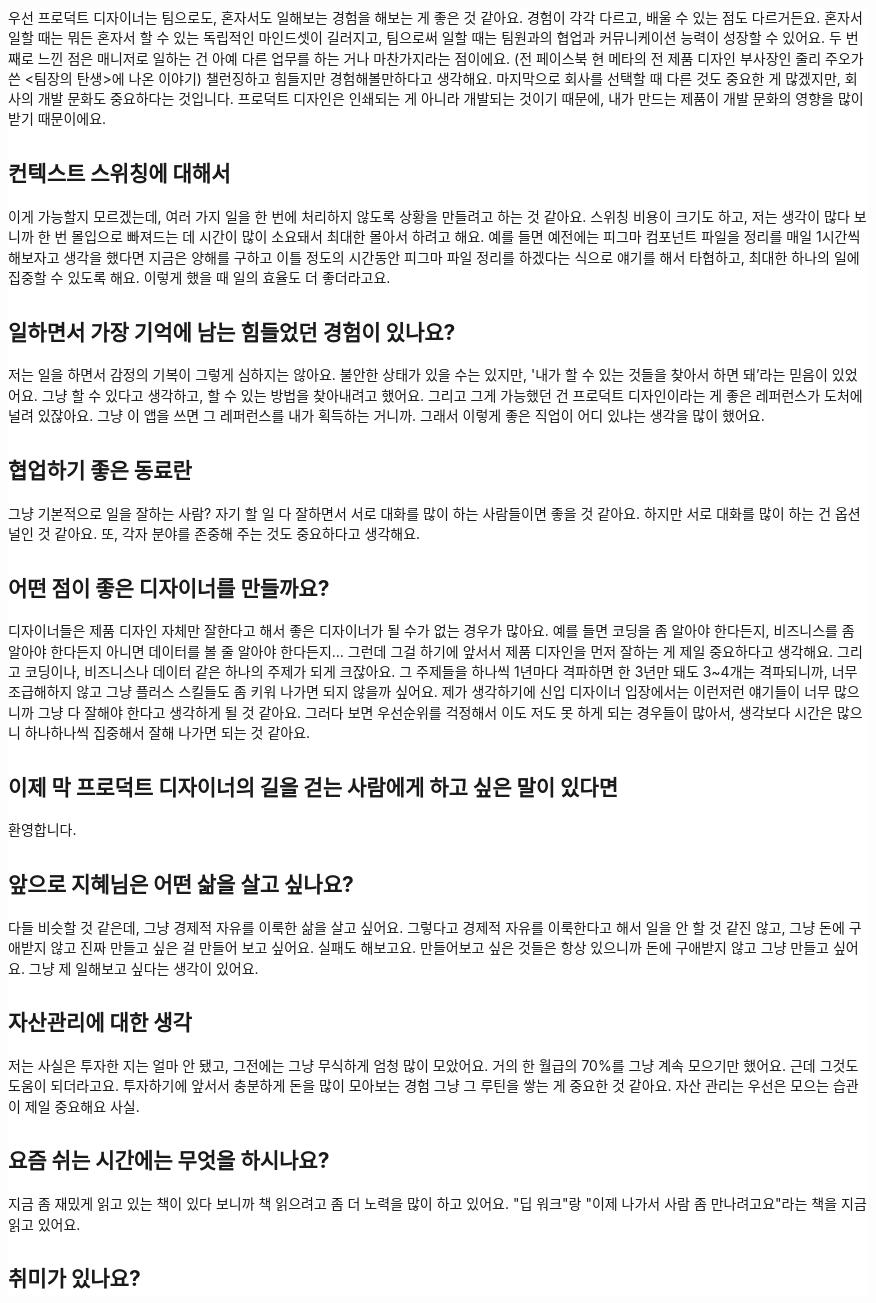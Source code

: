 우선 프로덕트 디자이너는 팀으로도, 혼자서도 일해보는 경험을 해보는 게 좋은 것 같아요. 경험이 각각 다르고, 배울 수 있는 점도 다르거든요. 혼자서 일할 때는 뭐든 혼자서 할 수 있는 독립적인 마인드셋이 길러지고, 팀으로써 일할 때는 팀원과의 협업과 커뮤니케이션 능력이 성장할 수 있어요. 두 번째로 느낀 점은 매니저로 일하는 건 아예 다른 업무를 하는 거나 마찬가지라는 점이에요. (전 페이스북 현 메타의 전 제품 디자인 부사장인 줄리 주오가 쓴 <팀장의 탄생>에 나온 이야기) 챌런징하고 힘들지만 경험해볼만하다고 생각해요. 마지막으로 회사를 선택할 때 다른 것도 중요한 게 많겠지만, 회사의 개발 문화도 중요하다는 것입니다. 프로덕트 디자인은 인쇄되는 게 아니라 개발되는 것이기 때문에, 내가 만드는 제품이 개발 문화의 영향을 많이 받기 때문이에요.

## 컨텍스트 스위칭에 대해서

이게 가능할지 모르겠는데, 여러 가지 일을 한 번에 처리하지 않도록 상황을 만들려고 하는 것 같아요. 스위칭 비용이 크기도 하고, 저는 생각이 많다 보니까 한 번 몰입으로 빠져드는 데 시간이 많이 소요돼서 최대한 몰아서 하려고 해요. 예를 들면 예전에는 피그마 컴포넌트 파일을 정리를 매일 1시간씩 해보자고 생각을 했다면 지금은 양해를 구하고 이틀 정도의 시간동안 피그마 파일 정리를 하겠다는 식으로 얘기를 해서 타협하고, 최대한 하나의 일에 집중할 수 있도록 해요. 이렇게 했을 때 일의 효율도 더 좋더라고요.

## 일하면서 가장 기억에 남는 힘들었던 경험이 있나요?

저는 일을 하면서 감정의 기복이 그렇게 심하지는 않아요. 불안한 상태가 있을 수는 있지만, '내가 할 수 있는 것들을 찾아서 하면 돼’라는 믿음이 있었어요. 그냥 할 수 있다고 생각하고, 할 수 있는 방법을 찾아내려고 했어요. 그리고 그게 가능했던 건 프로덕트 디자인이라는 게 좋은 레퍼런스가 도처에 널려 있잖아요. 그냥 이 앱을 쓰면 그 레퍼런스를 내가 획득하는 거니까. 그래서 이렇게 좋은 직업이 어디 있냐는 생각을 많이 했어요.

## 협업하기 좋은 동료란

그냥 기본적으로 일을 잘하는 사람? 자기 할 일 다 잘하면서 서로 대화를 많이 하는 사람들이면 좋을 것 같아요. 하지만 서로 대화를 많이 하는 건 옵션 널인 것 같아요. 또, 각자 분야를 존중해 주는 것도 중요하다고 생각해요.

## 어떤 점이 좋은 디자이너를 만들까요?

디자이너들은 제품 디자인 자체만 잘한다고 해서 좋은 디자이너가 될 수가 없는 경우가 많아요. 예를 들면 코딩을 좀 알아야 한다든지, 비즈니스를 좀 알아야 한다든지 아니면 데이터를 볼 줄 알아야 한다든지… 그런데 그걸 하기에 앞서서 제품 디자인을 먼저 잘하는 게 제일 중요하다고 생각해요. 그리고 코딩이나, 비즈니스나 데이터 같은 하나의 주제가 되게 크잖아요. 그 주제들을 하나씩 1년마다 격파하면 한 3년만 돼도 3~4개는 격파되니까, 너무 조급해하지 않고 그냥 플러스 스킬들도 좀 키워 나가면 되지 않을까 싶어요. 제가 생각하기에 신입 디자이너 입장에서는 이런저런 얘기들이 너무 많으니까 그냥 다 잘해야 한다고 생각하게 될 것 같아요. 그러다 보면 우선순위를 걱정해서 이도 저도 못 하게 되는 경우들이 많아서, 생각보다 시간은 많으니 하나하나씩 집중해서 잘해 나가면 되는 것 같아요.

## 이제 막 프로덕트 디자이너의 길을 걷는 사람에게 하고 싶은 말이 있다면

환영합니다.

## 앞으로 지혜님은 어떤 삶을 살고 싶나요?

다들 비슷할 것 같은데, 그냥 경제적 자유를 이룩한 삶을 살고 싶어요. 그렇다고 경제적 자유를 이룩한다고 해서 일을 안 할 것 같진 않고, 그냥 돈에 구애받지 않고 진짜 만들고 싶은 걸 만들어 보고 싶어요. 실패도 해보고요. 만들어보고 싶은 것들은 항상 있으니까 돈에 구애받지 않고 그냥 만들고 싶어요. 그냥 제 일해보고 싶다는 생각이 있어요.

## 자산관리에 대한 생각

저는 사실은 투자한 지는 얼마 안 됐고, 그전에는 그냥 무식하게 엄청 많이 모았어요. 거의 한 월급의 70%를 그냥 계속 모으기만 했어요. 근데 그것도 도움이 되더라고요. 투자하기에 앞서서 충분하게 돈을 많이 모아보는 경험 그냥 그 루틴을 쌓는 게 중요한 것 같아요. 자산 관리는 우선은 모으는 습관이 제일 중요해요 사실.

## 요즘 쉬는 시간에는 무엇을 하시나요?

지금 좀 재밌게 읽고 있는 책이 있다 보니까 책 읽으려고 좀 더 노력을 많이 하고 있어요. "딥 워크"랑 "이제 나가서 사람 좀 만나려고요"라는 책을 지금 읽고 있어요.

## 취미가 있나요?
